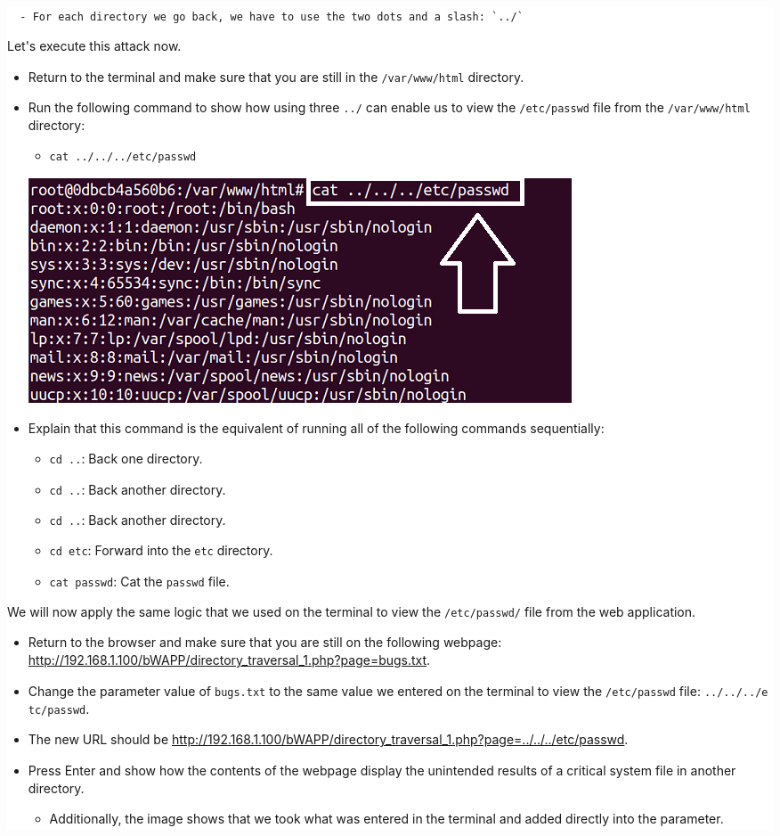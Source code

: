       - For each directory we go back, we have to use the two dots and a slash: `../`
  
   Let's execute this attack now.
   
   - Return to the terminal and make sure that you are still in the `/var/www/html` directory.

   - Run the following command to show how using three `../` can enable us to view the `/etc/passwd` file from the `/var/www/html` directory:

      - `cat ../../../etc/passwd`

      ![At the top of the terminal window, an arrow points to the "cat ../../../etc/passwd" command, above the contents of the file.](Images/messagetxt5.png) 
  
   - Explain that this command is the equivalent of running all of the following commands sequentially:
     
     - `cd ..`: Back one directory.
     
     - `cd ..`: Back another directory.
     
     - `cd ..`: Back another directory.
     
     - `cd etc`: Forward into the `etc` directory.
     
     - `cat passwd`: Cat the `passwd` file.
  
   We will now apply the same logic that we used on the terminal to view the `/etc/passwd/` file from the web application.

   - Return to the browser and make sure that you are still on the following webpage: <http://192.168.1.100/bWAPP/directory_traversal_1.php?page=bugs.txt>.

   - Change the parameter value of `bugs.txt` to the same value we entered on the terminal to view the `/etc/passwd` file: `../../../etc/passwd`.

   - The new URL should be <http://192.168.1.100/bWAPP/directory_traversal_1.php?page=../../../etc/passwd>.

   - Press Enter and show how the contents of the webpage display the unintended results of a critical system file in another directory.

     - Additionally, the image shows that we took what was entered in the terminal and added directly into the parameter.
  
